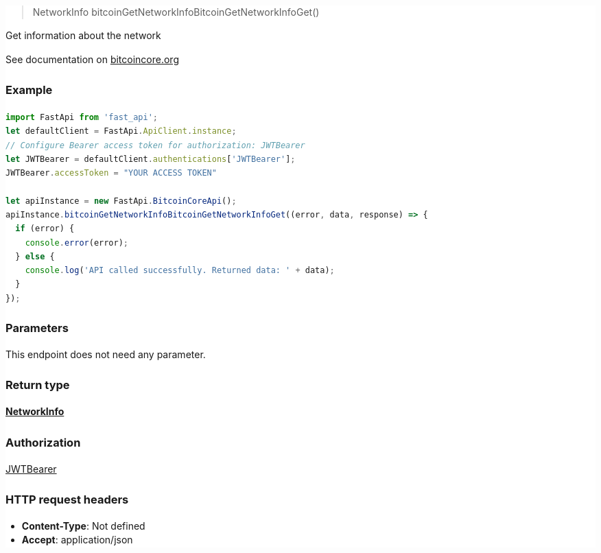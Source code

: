 > NetworkInfo bitcoinGetNetworkInfoBitcoinGetNetworkInfoGet()

Get information about the network

See documentation on [bitcoincore.org](https://bitcoincore.org/en/doc/0.21.0/rpc/network/getnetworkinfo/)

### Example

```javascript
import FastApi from 'fast_api';
let defaultClient = FastApi.ApiClient.instance;
// Configure Bearer access token for authorization: JWTBearer
let JWTBearer = defaultClient.authentications['JWTBearer'];
JWTBearer.accessToken = "YOUR ACCESS TOKEN"

let apiInstance = new FastApi.BitcoinCoreApi();
apiInstance.bitcoinGetNetworkInfoBitcoinGetNetworkInfoGet((error, data, response) => {
  if (error) {
    console.error(error);
  } else {
    console.log('API called successfully. Returned data: ' + data);
  }
});
```

### Parameters

This endpoint does not need any parameter.

### Return type

[**NetworkInfo**](NetworkInfo.md)

### Authorization

[JWTBearer](../README.md#JWTBearer)

### HTTP request headers

- **Content-Type**: Not defined
- **Accept**: application/json

